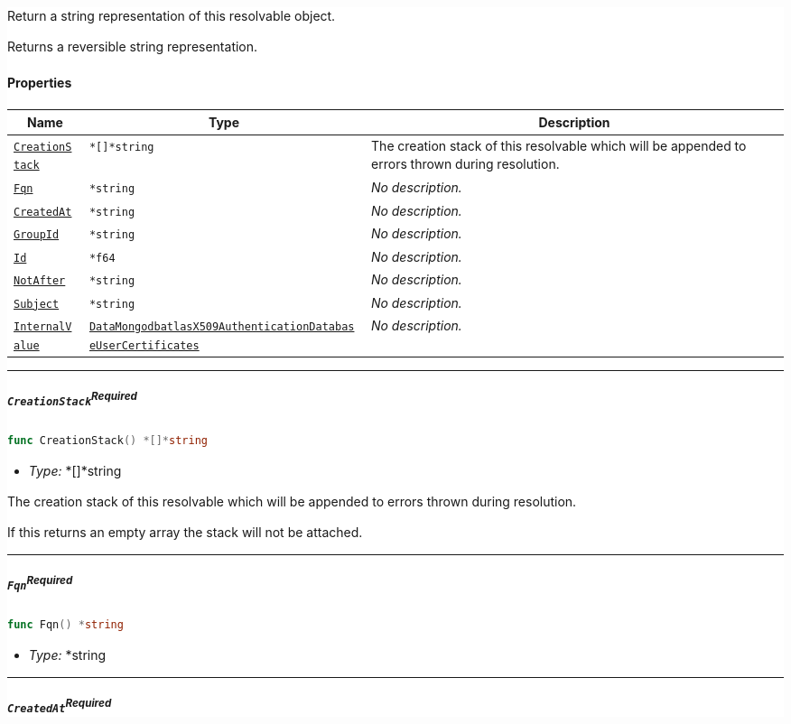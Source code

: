 Return a string representation of this resolvable object.

Returns a reversible string representation.


#### Properties <a name="Properties" id="Properties"></a>

| **Name** | **Type** | **Description** |
| --- | --- | --- |
| <code><a href="#@cdktf/provider-mongodbatlas.dataMongodbatlasX509AuthenticationDatabaseUser.DataMongodbatlasX509AuthenticationDatabaseUserCertificatesOutputReference.property.creationStack">CreationStack</a></code> | <code>*[]*string</code> | The creation stack of this resolvable which will be appended to errors thrown during resolution. |
| <code><a href="#@cdktf/provider-mongodbatlas.dataMongodbatlasX509AuthenticationDatabaseUser.DataMongodbatlasX509AuthenticationDatabaseUserCertificatesOutputReference.property.fqn">Fqn</a></code> | <code>*string</code> | *No description.* |
| <code><a href="#@cdktf/provider-mongodbatlas.dataMongodbatlasX509AuthenticationDatabaseUser.DataMongodbatlasX509AuthenticationDatabaseUserCertificatesOutputReference.property.createdAt">CreatedAt</a></code> | <code>*string</code> | *No description.* |
| <code><a href="#@cdktf/provider-mongodbatlas.dataMongodbatlasX509AuthenticationDatabaseUser.DataMongodbatlasX509AuthenticationDatabaseUserCertificatesOutputReference.property.groupId">GroupId</a></code> | <code>*string</code> | *No description.* |
| <code><a href="#@cdktf/provider-mongodbatlas.dataMongodbatlasX509AuthenticationDatabaseUser.DataMongodbatlasX509AuthenticationDatabaseUserCertificatesOutputReference.property.id">Id</a></code> | <code>*f64</code> | *No description.* |
| <code><a href="#@cdktf/provider-mongodbatlas.dataMongodbatlasX509AuthenticationDatabaseUser.DataMongodbatlasX509AuthenticationDatabaseUserCertificatesOutputReference.property.notAfter">NotAfter</a></code> | <code>*string</code> | *No description.* |
| <code><a href="#@cdktf/provider-mongodbatlas.dataMongodbatlasX509AuthenticationDatabaseUser.DataMongodbatlasX509AuthenticationDatabaseUserCertificatesOutputReference.property.subject">Subject</a></code> | <code>*string</code> | *No description.* |
| <code><a href="#@cdktf/provider-mongodbatlas.dataMongodbatlasX509AuthenticationDatabaseUser.DataMongodbatlasX509AuthenticationDatabaseUserCertificatesOutputReference.property.internalValue">InternalValue</a></code> | <code><a href="#@cdktf/provider-mongodbatlas.dataMongodbatlasX509AuthenticationDatabaseUser.DataMongodbatlasX509AuthenticationDatabaseUserCertificates">DataMongodbatlasX509AuthenticationDatabaseUserCertificates</a></code> | *No description.* |

---

##### `CreationStack`<sup>Required</sup> <a name="CreationStack" id="@cdktf/provider-mongodbatlas.dataMongodbatlasX509AuthenticationDatabaseUser.DataMongodbatlasX509AuthenticationDatabaseUserCertificatesOutputReference.property.creationStack"></a>

```go
func CreationStack() *[]*string
```

- *Type:* *[]*string

The creation stack of this resolvable which will be appended to errors thrown during resolution.

If this returns an empty array the stack will not be attached.

---

##### `Fqn`<sup>Required</sup> <a name="Fqn" id="@cdktf/provider-mongodbatlas.dataMongodbatlasX509AuthenticationDatabaseUser.DataMongodbatlasX509AuthenticationDatabaseUserCertificatesOutputReference.property.fqn"></a>

```go
func Fqn() *string
```

- *Type:* *string

---

##### `CreatedAt`<sup>Required</sup> <a name="CreatedAt" id="@cdktf/provider-mongodbatlas.dataMongodbatlasX509AuthenticationDatabaseUser.DataMongodbatlasX509AuthenticationDatabaseUserCertificatesOutputReference.property.createdAt"></a>
